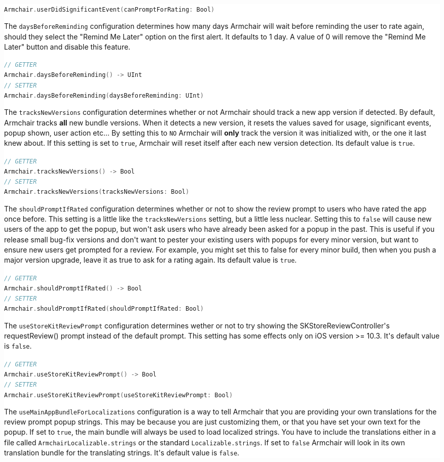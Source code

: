 ```swift
Armchair.userDidSignificantEvent(canPromptForRating: Bool)
```

The `daysBeforeReminding` configuration determines how many days Armchair will wait before reminding the user to rate again, should they select the "Remind Me Later" option on the first alert. It defaults to 1 day. A value of 0 will remove the "Remind Me Later" button and disable this feature.

```swift
// GETTER
Armchair.daysBeforeReminding() -> UInt
// SETTER
Armchair.daysBeforeReminding(daysBeforeReminding: UInt)
```

The `tracksNewVersions` configuration determines whether or not Armchair should track a new app version if detected. By default, Armchair tracks **all** new bundle versions. When it detects a new version, it resets the values saved for usage, significant events, popup shown, user action etc... By setting this to `NO` Armchair will **only** track the version it was initialized with, or the one it last knew about. If this setting is set to `true`, Armchair will reset itself after each new version detection. Its default value is `true`.

```swift
// GETTER
Armchair.tracksNewVersions() -> Bool
// SETTER
Armchair.tracksNewVersions(tracksNewVersions: Bool)
```

The `shouldPromptIfRated` configuration determines whether or not to show the review prompt to users who have rated the app once before. This setting is a little like the `tracksNewVersions` setting, but a little less nuclear. Setting this to `false` will cause new users of the app to get the popup, but won't ask users who have already been asked for a popup in the past. This is useful if you release small bug-fix versions and don't want to pester your existing users with popups for every minor version, but want to ensure new users get prompted for a review. For example, you might set this to false for every minor build, then when you push a major version upgrade, leave it as true to ask for a rating again. Its default value is `true`.

```swift
// GETTER
Armchair.shouldPromptIfRated() -> Bool
// SETTER
Armchair.shouldPromptIfRated(shouldPromptIfRated: Bool)
```

The `useStoreKitReviewPrompt` configuration determines wether or not to try showing the SKStoreReviewController's requestReview() prompt instead of the default prompt. This setting has some effects only on iOS version >= 10.3. It's default value is `false`.
```swift
// GETTER
Armchair.useStoreKitReviewPrompt() -> Bool
// SETTER
Armchair.useStoreKitReviewPrompt(useStoreKitReviewPrompt: Bool)
```

The `useMainAppBundleForLocalizations` configuration is a way to tell Armchair that you are providing your own translations for the review prompt popup strings. This may be because you are just customizing them, or that you have set your own text for the popup. If set to `true`, the main bundle will always be used to load localized strings. You have to include the translations either in a file called `ArmchairLocalizable.strings` or the standard `Localizable.strings`. If set to `false` Armchair will look in its own translation bundle for the translating strings. It's default value is `false`.
